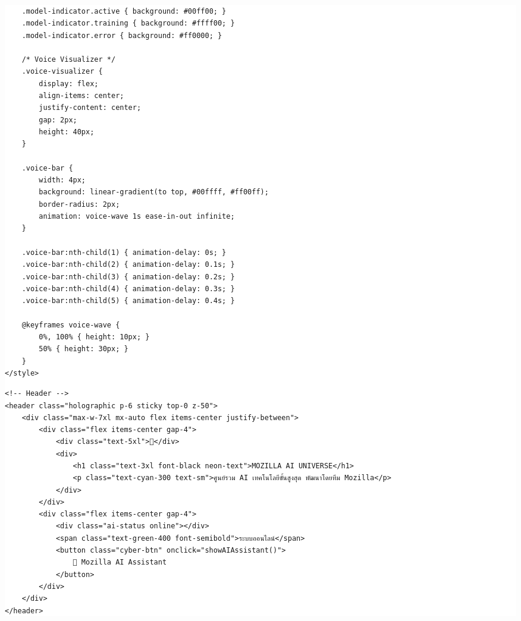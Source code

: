         .model-indicator.active { background: #00ff00; }
        .model-indicator.training { background: #ffff00; }
        .model-indicator.error { background: #ff0000; }

        /* Voice Visualizer */
        .voice-visualizer {
            display: flex;
            align-items: center;
            justify-content: center;
            gap: 2px;
            height: 40px;
        }

        .voice-bar {
            width: 4px;
            background: linear-gradient(to top, #00ffff, #ff00ff);
            border-radius: 2px;
            animation: voice-wave 1s ease-in-out infinite;
        }

        .voice-bar:nth-child(1) { animation-delay: 0s; }
        .voice-bar:nth-child(2) { animation-delay: 0.1s; }
        .voice-bar:nth-child(3) { animation-delay: 0.2s; }
        .voice-bar:nth-child(4) { animation-delay: 0.3s; }
        .voice-bar:nth-child(5) { animation-delay: 0.4s; }

        @keyframes voice-wave {
            0%, 100% { height: 10px; }
            50% { height: 30px; }
        }
    </style>
</head>
<body>
    <!-- Neural Network Background -->
    <div class="neural-bg" id="neuralBg"></div>

    <!-- Header -->
    <header class="holographic p-6 sticky top-0 z-50">
        <div class="max-w-7xl mx-auto flex items-center justify-between">
            <div class="flex items-center gap-4">
                <div class="text-5xl">🦊</div>
                <div>
                    <h1 class="text-3xl font-black neon-text">MOZILLA AI UNIVERSE</h1>
                    <p class="text-cyan-300 text-sm">ศูนย์รวม AI เทคโนโลยีขั้นสูงสุด พัฒนาโดยทีม Mozilla</p>
                </div>
            </div>
            <div class="flex items-center gap-4">
                <div class="ai-status online"></div>
                <span class="text-green-400 font-semibold">ระบบออนไลน์</span>
                <button class="cyber-btn" onclick="showAIAssistant()">
                    🦊 Mozilla AI Assistant
                </button>
            </div>
        </div>
    </header>
